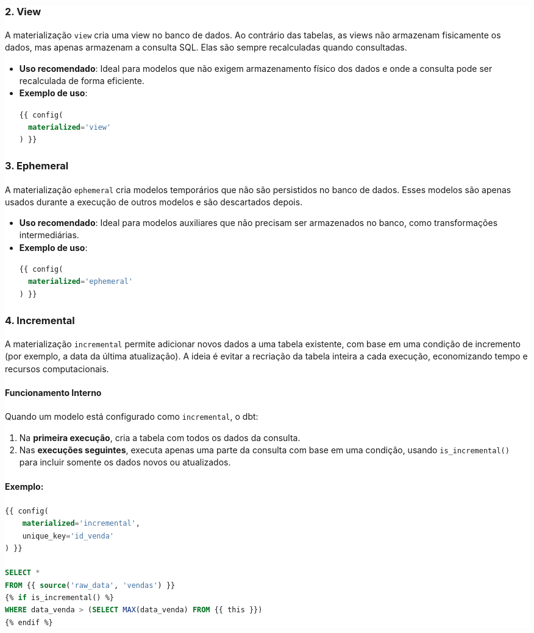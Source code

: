 ### 2. **View**
A materialização `view` cria uma view no banco de dados. Ao contrário das tabelas, as views não armazenam fisicamente os dados, mas apenas armazenam a consulta SQL. Elas são sempre recalculadas quando consultadas.

- **Uso recomendado**: Ideal para modelos que não exigem armazenamento físico dos dados e onde a consulta pode ser recalculada de forma eficiente.
- **Exemplo de uso**:
    ```sql
    {{ config(
      materialized='view'
    ) }}
    ```

### 3. **Ephemeral**
A materialização `ephemeral` cria modelos temporários que não são persistidos no banco de dados. Esses modelos são apenas usados durante a execução de outros modelos e são descartados depois.

- **Uso recomendado**: Ideal para modelos auxiliares que não precisam ser armazenados no banco, como transformações intermediárias.
- **Exemplo de uso**:
    ```sql
    {{ config(
      materialized='ephemeral'
    ) }}
    ```

### 4. **Incremental**
A materialização `incremental` permite adicionar novos dados a uma tabela existente, com base em uma condição de incremento (por exemplo, a data da última atualização). A ideia é evitar a recriação da tabela inteira a cada execução, economizando tempo e recursos computacionais.

#### Funcionamento Interno

Quando um modelo está configurado como `incremental`, o dbt:

1. Na **primeira execução**, cria a tabela com todos os dados da consulta.
2. Nas **execuções seguintes**, executa apenas uma parte da consulta com base em uma condição, usando `is_incremental()` para incluir somente os dados novos ou atualizados.

#### Exemplo:
```sql
{{ config(
    materialized='incremental',
    unique_key='id_venda'
) }}

SELECT *
FROM {{ source('raw_data', 'vendas') }}
{% if is_incremental() %}
WHERE data_venda > (SELECT MAX(data_venda) FROM {{ this }})
{% endif %}
```

